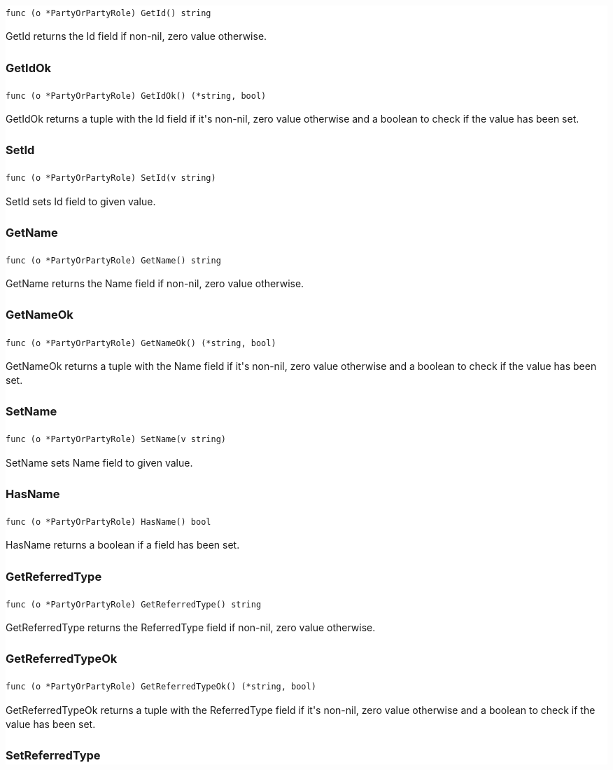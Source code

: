 `func (o *PartyOrPartyRole) GetId() string`

GetId returns the Id field if non-nil, zero value otherwise.

### GetIdOk

`func (o *PartyOrPartyRole) GetIdOk() (*string, bool)`

GetIdOk returns a tuple with the Id field if it's non-nil, zero value otherwise
and a boolean to check if the value has been set.

### SetId

`func (o *PartyOrPartyRole) SetId(v string)`

SetId sets Id field to given value.


### GetName

`func (o *PartyOrPartyRole) GetName() string`

GetName returns the Name field if non-nil, zero value otherwise.

### GetNameOk

`func (o *PartyOrPartyRole) GetNameOk() (*string, bool)`

GetNameOk returns a tuple with the Name field if it's non-nil, zero value otherwise
and a boolean to check if the value has been set.

### SetName

`func (o *PartyOrPartyRole) SetName(v string)`

SetName sets Name field to given value.

### HasName

`func (o *PartyOrPartyRole) HasName() bool`

HasName returns a boolean if a field has been set.

### GetReferredType

`func (o *PartyOrPartyRole) GetReferredType() string`

GetReferredType returns the ReferredType field if non-nil, zero value otherwise.

### GetReferredTypeOk

`func (o *PartyOrPartyRole) GetReferredTypeOk() (*string, bool)`

GetReferredTypeOk returns a tuple with the ReferredType field if it's non-nil, zero value otherwise
and a boolean to check if the value has been set.

### SetReferredType
